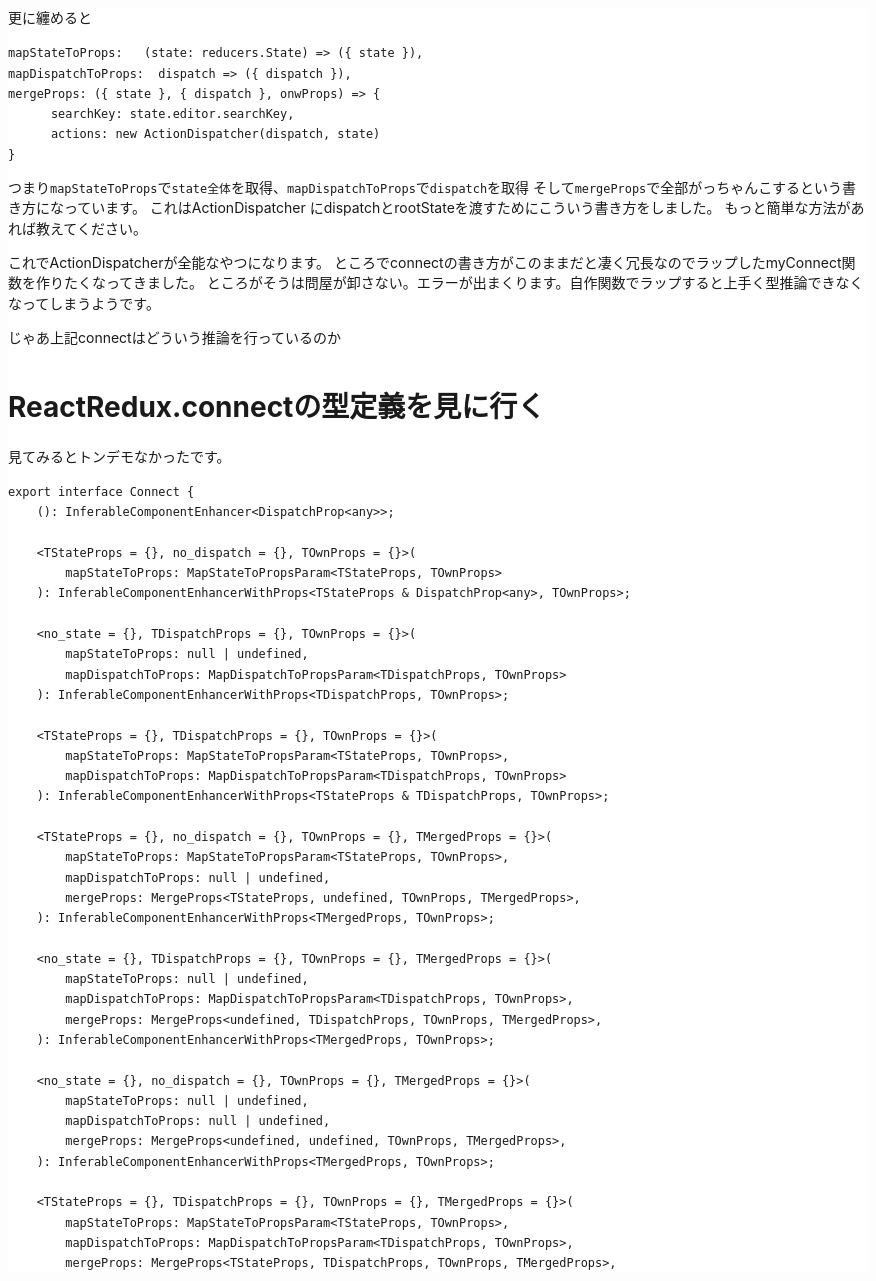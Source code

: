 更に纏めると

```
mapStateToProps:   (state: reducers.State) => ({ state }),
mapDispatchToProps:  dispatch => ({ dispatch }),
mergeProps: ({ state }, { dispatch }, onwProps) => {
      searchKey: state.editor.searchKey,
      actions: new ActionDispatcher(dispatch, state)
}
```

つまり``mapStateToProps``で``state全体``を取得、``mapDispatchToProps``で``dispatch``を取得
そして``mergeProps``で全部がっちゃんこするという書き方になっています。
これはActionDispatcher にdispatchとrootStateを渡すためにこういう書き方をしました。
もっと簡単な方法があれば教えてください。

これでActionDispatcherが全能なやつになります。
ところでconnectの書き方がこのままだと凄く冗長なのでラップしたmyConnect関数を作りたくなってきました。
ところがそうは問屋が卸さない。エラーが出まくります。自作関数でラップすると上手く型推論できなくなってしまうようです。

じゃあ上記connectはどういう推論を行っているのか

# ReactRedux.connectの型定義を見に行く

見てみるとトンデモなかったです。

```ts:型定義抜粋
export interface Connect {
    (): InferableComponentEnhancer<DispatchProp<any>>;

    <TStateProps = {}, no_dispatch = {}, TOwnProps = {}>(
        mapStateToProps: MapStateToPropsParam<TStateProps, TOwnProps>
    ): InferableComponentEnhancerWithProps<TStateProps & DispatchProp<any>, TOwnProps>;

    <no_state = {}, TDispatchProps = {}, TOwnProps = {}>(
        mapStateToProps: null | undefined,
        mapDispatchToProps: MapDispatchToPropsParam<TDispatchProps, TOwnProps>
    ): InferableComponentEnhancerWithProps<TDispatchProps, TOwnProps>;

    <TStateProps = {}, TDispatchProps = {}, TOwnProps = {}>(
        mapStateToProps: MapStateToPropsParam<TStateProps, TOwnProps>,
        mapDispatchToProps: MapDispatchToPropsParam<TDispatchProps, TOwnProps>
    ): InferableComponentEnhancerWithProps<TStateProps & TDispatchProps, TOwnProps>;

    <TStateProps = {}, no_dispatch = {}, TOwnProps = {}, TMergedProps = {}>(
        mapStateToProps: MapStateToPropsParam<TStateProps, TOwnProps>,
        mapDispatchToProps: null | undefined,
        mergeProps: MergeProps<TStateProps, undefined, TOwnProps, TMergedProps>,
    ): InferableComponentEnhancerWithProps<TMergedProps, TOwnProps>;

    <no_state = {}, TDispatchProps = {}, TOwnProps = {}, TMergedProps = {}>(
        mapStateToProps: null | undefined,
        mapDispatchToProps: MapDispatchToPropsParam<TDispatchProps, TOwnProps>,
        mergeProps: MergeProps<undefined, TDispatchProps, TOwnProps, TMergedProps>,
    ): InferableComponentEnhancerWithProps<TMergedProps, TOwnProps>;

    <no_state = {}, no_dispatch = {}, TOwnProps = {}, TMergedProps = {}>(
        mapStateToProps: null | undefined,
        mapDispatchToProps: null | undefined,
        mergeProps: MergeProps<undefined, undefined, TOwnProps, TMergedProps>,
    ): InferableComponentEnhancerWithProps<TMergedProps, TOwnProps>;

    <TStateProps = {}, TDispatchProps = {}, TOwnProps = {}, TMergedProps = {}>(
        mapStateToProps: MapStateToPropsParam<TStateProps, TOwnProps>,
        mapDispatchToProps: MapDispatchToPropsParam<TDispatchProps, TOwnProps>,
        mergeProps: MergeProps<TStateProps, TDispatchProps, TOwnProps, TMergedProps>,
```